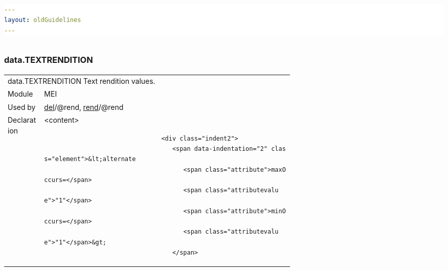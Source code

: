 ```yaml
---
layout: oldGuidelines
---
```

<article class="page type-page status-publish hentry">
   <div class="entry-content">
      <div class="panel-grid">
         <div class="panel-grid-cell" style="width: 65%; float: left;">
            <div class="panel widget widget_text panel-first-child panel-last-child">
               <div class="textwidget">
                  <div class="macroSpec">
                     <h3 id="data.TEXTRENDITION">data.TEXTRENDITION</h3>
                     <table class="wovenodd">
                        <tr>
                           <td colspan="2" class="wovenodd-col2">
                              <span class="label">data.TEXTRENDITION</span> Text rendition values.
                           </td>
                        </tr>
                        <tr>
                           <td class="wovenodd-col1">
                              <span class="label" lang="en">Module</span>
                           </td>
                           <td class="wovenodd-col2">MEI</td>
                        </tr>
                        <tr>
                           <td class="wovenodd-col1">
                              <span class="label" lang="en">Used by</span>
                           </td>
                           <td class="wovenodd-col2">
                              <div class="parent">
                                 <a class="link_odd_classSpec" href="/documentation/3.0.0/del">del</a>/@rend, 
                                 <a class="link_odd_classSpec" href="/documentation/3.0.0/rend">rend</a>/@rend
                              </div>
                           </td>
                        </tr>
                        <tr>
                           <td class="wovenodd-col1">
                              <span class="label" lang="en">Declaration</span>
                           </td>
                           <td class="wovenodd-col2">
                              <div xml:space="preserve" class="pre">
                                 <div class="indent1">
                                    <span data-indentation="1" class="element">&lt;content&gt;</span>
                                    
                                    <div class="indent2">
                                       <span data-indentation="2" class="element">&lt;alternate 
                                          <span class="attribute">maxOccurs=</span>
                                          <span class="attributevalue">"1"</span> 
                                          <span class="attribute">minOccurs=</span>
                                          <span class="attributevalue">"1"</span>&gt;
                                       </span>
                                       